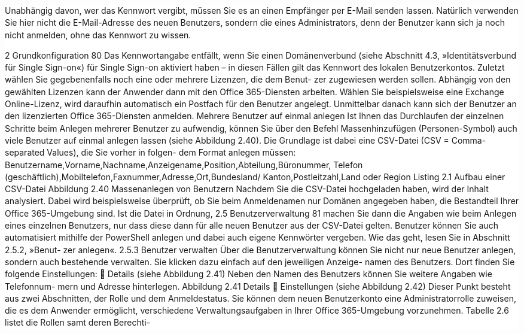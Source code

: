 Unabhängig davon, wer das Kennwort vergibt, müssen Sie es an einen Empfänger per
E\-Mail senden lassen. Natürlich verwenden Sie hier nicht die E\-Mail\-Adresse des
neuen Benutzers, sondern die eines Administrators, denn der Benutzer kann sich ja
noch nicht anmelden, ohne das Kennwort zu wissen.


2
Grundkonfiguration
80
Das Kennwortangabe entfällt, wenn Sie einen Domänenverbund (siehe Abschnitt 4\.3,
»Identitätsverbund für Single Sign\-on«) für Single Sign\-on aktiviert haben – in diesen
Fällen gilt das Kennwort des lokalen Benutzerkontos.
Zuletzt wählen Sie gegebenenfalls noch eine oder mehrere Lizenzen, die dem Benut\-
zer zugewiesen werden sollen. Abhängig von den gewählten Lizenzen kann der
Anwender dann mit den Office 365\-Diensten arbeiten. Wählen Sie beispielsweise eine
Exchange Online\-Lizenz, wird daraufhin automatisch ein Postfach für den Benutzer
angelegt.
Unmittelbar danach kann sich der Benutzer an den lizenzierten Office 365\-Diensten
anmelden.
Mehrere Benutzer auf einmal anlegen
Ist Ihnen das Durchlaufen der einzelnen Schritte beim Anlegen mehrerer Benutzer
zu aufwendig, können Sie über den Befehl Massenhinzufügen (Personen\-Symbol)
auch viele Benutzer auf einmal anlegen lassen (siehe Abbildung 2\.40\). Die Grundlage
ist dabei eine CSV\-Datei (CSV \= Comma\-separated Values), die Sie vorher in folgen\-
dem Format anlegen müssen:
Benutzername,Vorname,Nachname,Anzeigename,Position,Abteilung,Büronummer,
Telefon (geschäftlich),Mobiltelefon,Faxnummer,Adresse,Ort,Bundesland/
Kanton,Postleitzahl,Land oder Region
Listing 2\.1 Aufbau einer CSV\-Datei
Abbildung 2\.40 Massenanlegen von Benutzern
Nachdem Sie die CSV\-Datei hochgeladen haben, wird der Inhalt analysiert. Dabei
wird beispielsweise überprüft, ob Sie beim Anmeldenamen nur Domänen angegeben
haben, die Bestandteil Ihrer Office 365\-Umgebung sind. Ist die Datei in Ordnung,
2\.5
Benutzerverwaltung
81
machen Sie dann die Angaben wie beim Anlegen eines einzelnen Benutzers, nur dass
diese dann für alle neuen Benutzer aus der CSV\-Datei gelten.
Benutzer können Sie auch automatisiert mithilfe der PowerShell anlegen und dabei
auch eigene Kennwörter vergeben. Wie das geht, lesen Sie in Abschnitt 2\.5\.2, »Benut\-
zer anlegen«.
2\.5\.3 Benutzer verwalten
Über die Benutzerverwaltung können Sie nicht nur neue Benutzer anlegen, sondern
auch bestehende verwalten. Sie klicken dazu einfach auf den jeweiligen Anzeige\-
namen des Benutzers. Dort finden Sie folgende Einstellungen:
 Details (siehe Abbildung 2\.41\)
Neben den Namen des Benutzers können Sie weitere Angaben wie Telefonnum\-
mern und Adresse hinterlegen.
Abbildung 2\.41 Details
 Einstellungen (siehe Abbildung 2\.42\)
Dieser Punkt besteht aus zwei Abschnitten, der Rolle und dem Anmeldestatus.
Sie können dem neuen Benutzerkonto eine Administratorrolle zuweisen, die es
dem Anwender ermöglicht, verschiedene Verwaltungsaufgaben in Ihrer Office
365\-Umgebung vorzunehmen. Tabelle 2\.6 listet die Rollen samt deren Berechti\-
